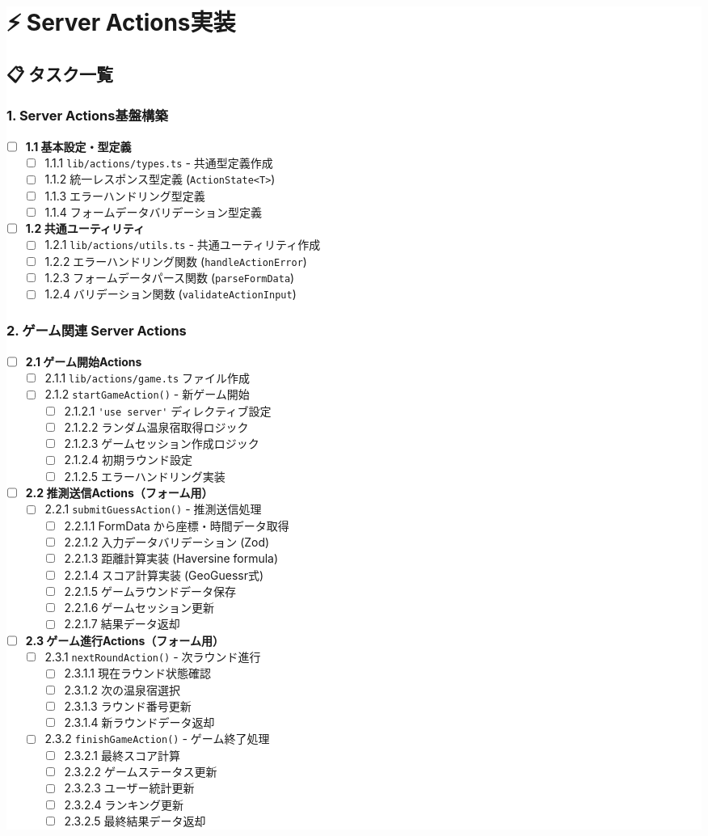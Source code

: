 # ⚡ Server Actions実装

## 📋 タスク一覧

### 1. Server Actions基盤構築
- [ ] **1.1 基本設定・型定義**
  - [ ] 1.1.1 `lib/actions/types.ts` - 共通型定義作成
  - [ ] 1.1.2 統一レスポンス型定義 (`ActionState<T>`)
  - [ ] 1.1.3 エラーハンドリング型定義
  - [ ] 1.1.4 フォームデータバリデーション型定義

- [ ] **1.2 共通ユーティリティ**
  - [ ] 1.2.1 `lib/actions/utils.ts` - 共通ユーティリティ作成
  - [ ] 1.2.2 エラーハンドリング関数 (`handleActionError`)
  - [ ] 1.2.3 フォームデータパース関数 (`parseFormData`)
  - [ ] 1.2.4 バリデーション関数 (`validateActionInput`)

### 2. ゲーム関連 Server Actions
- [ ] **2.1 ゲーム開始Actions**
  - [ ] 2.1.1 `lib/actions/game.ts` ファイル作成
  - [ ] 2.1.2 `startGameAction()` - 新ゲーム開始
    - [ ] 2.1.2.1 `'use server'` ディレクティブ設定
    - [ ] 2.1.2.2 ランダム温泉宿取得ロジック
    - [ ] 2.1.2.3 ゲームセッション作成ロジック
    - [ ] 2.1.2.4 初期ラウンド設定
    - [ ] 2.1.2.5 エラーハンドリング実装

- [ ] **2.2 推測送信Actions（フォーム用）**
  - [ ] 2.2.1 `submitGuessAction()` - 推測送信処理
    - [ ] 2.2.1.1 FormData から座標・時間データ取得
    - [ ] 2.2.1.2 入力データバリデーション (Zod)
    - [ ] 2.2.1.3 距離計算実装 (Haversine formula)
    - [ ] 2.2.1.4 スコア計算実装 (GeoGuessr式)
    - [ ] 2.2.1.5 ゲームラウンドデータ保存
    - [ ] 2.2.1.6 ゲームセッション更新
    - [ ] 2.2.1.7 結果データ返却

- [ ] **2.3 ゲーム進行Actions（フォーム用）**
  - [ ] 2.3.1 `nextRoundAction()` - 次ラウンド進行
    - [ ] 2.3.1.1 現在ラウンド状態確認
    - [ ] 2.3.1.2 次の温泉宿選択
    - [ ] 2.3.1.3 ラウンド番号更新
    - [ ] 2.3.1.4 新ラウンドデータ返却
  
  - [ ] 2.3.2 `finishGameAction()` - ゲーム終了処理
    - [ ] 2.3.2.1 最終スコア計算
    - [ ] 2.3.2.2 ゲームステータス更新
    - [ ] 2.3.2.3 ユーザー統計更新
    - [ ] 2.3.2.4 ランキング更新
    - [ ] 2.3.2.5 最終結果データ返却
